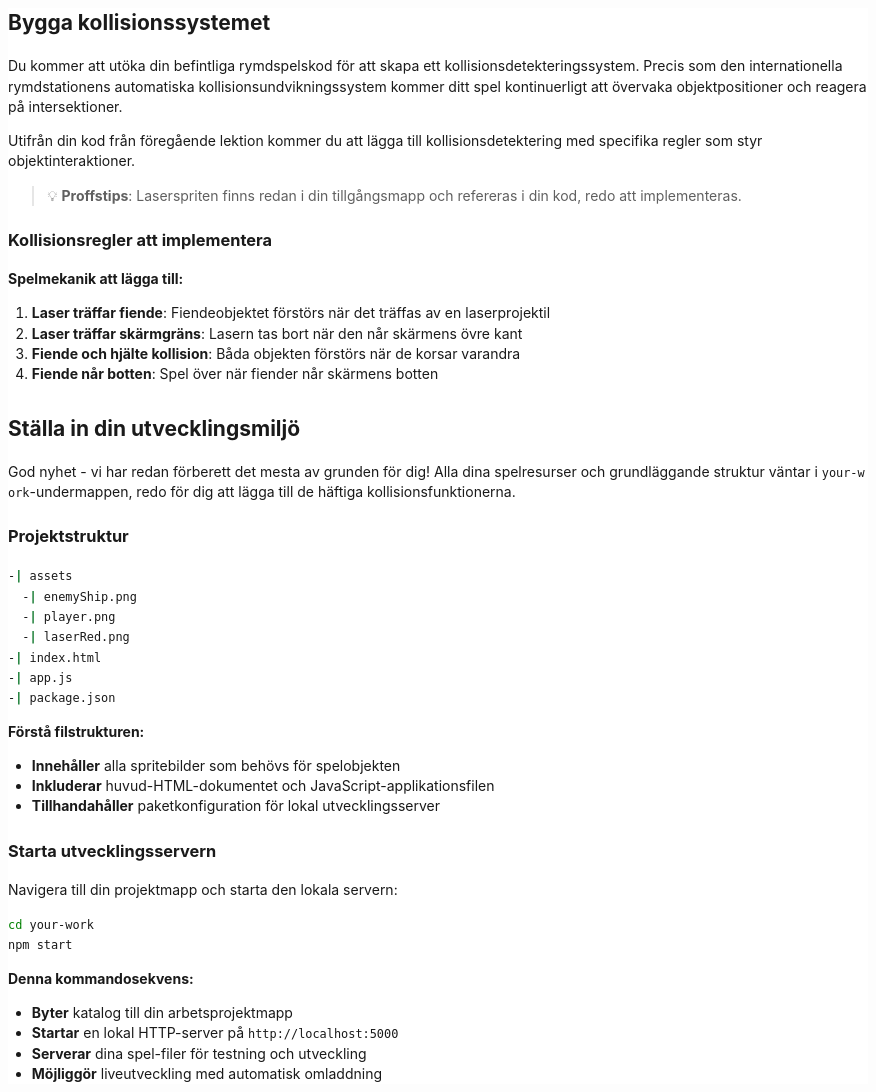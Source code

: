 ## Bygga kollisionssystemet

Du kommer att utöka din befintliga rymdspelskod för att skapa ett kollisionsdetekteringssystem. Precis som den internationella rymdstationens automatiska kollisionsundvikningssystem kommer ditt spel kontinuerligt att övervaka objektpositioner och reagera på intersektioner.

Utifrån din kod från föregående lektion kommer du att lägga till kollisionsdetektering med specifika regler som styr objektinteraktioner.

> 💡 **Proffstips**: Laserspriten finns redan i din tillgångsmapp och refereras i din kod, redo att implementeras.

### Kollisionsregler att implementera

**Spelmekanik att lägga till:**
1. **Laser träffar fiende**: Fiendeobjektet förstörs när det träffas av en laserprojektil
2. **Laser träffar skärmgräns**: Lasern tas bort när den når skärmens övre kant
3. **Fiende och hjälte kollision**: Båda objekten förstörs när de korsar varandra
4. **Fiende når botten**: Spel över när fiender når skärmens botten

## Ställa in din utvecklingsmiljö

God nyhet - vi har redan förberett det mesta av grunden för dig! Alla dina spelresurser och grundläggande struktur väntar i `your-work`-undermappen, redo för dig att lägga till de häftiga kollisionsfunktionerna.

### Projektstruktur

```bash
-| assets
  -| enemyShip.png
  -| player.png
  -| laserRed.png
-| index.html
-| app.js
-| package.json
```

**Förstå filstrukturen:**
- **Innehåller** alla spritebilder som behövs för spelobjekten
- **Inkluderar** huvud-HTML-dokumentet och JavaScript-applikationsfilen
- **Tillhandahåller** paketkonfiguration för lokal utvecklingsserver

### Starta utvecklingsservern

Navigera till din projektmapp och starta den lokala servern:

```bash
cd your-work
npm start
```

**Denna kommandosekvens:**
- **Byter** katalog till din arbetsprojektmapp
- **Startar** en lokal HTTP-server på `http://localhost:5000`
- **Serverar** dina spel-filer för testning och utveckling
- **Möjliggör** liveutveckling med automatisk omladdning
